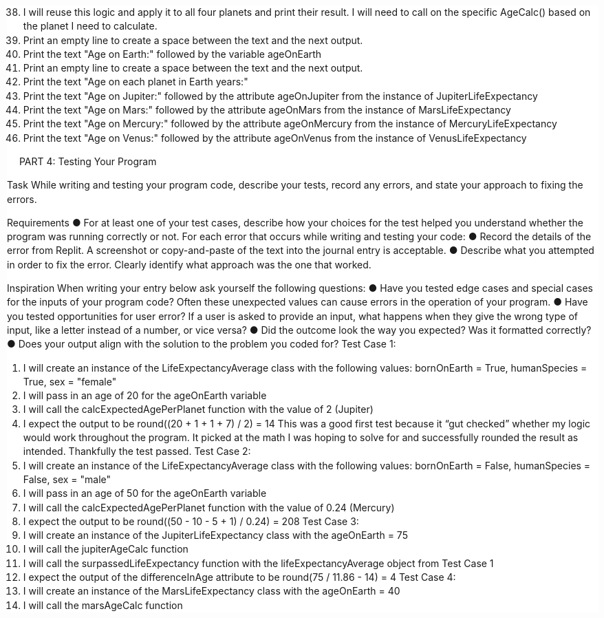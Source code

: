 38.	I will reuse this logic and apply it to all four planets and print their result. I will need to call on the specific AgeCalc() based on the planet I need to calculate.
39.	Print an empty line to create a space between the text and the next output.
40.	Print the text "Age on Earth:" followed by the variable ageOnEarth
41.	Print an empty line to create a space between the text and the next output.
42.	Print the text "Age on each planet in Earth years:"
43.	Print the text "Age on Jupiter:" followed by the attribute ageOnJupiter from the instance of JupiterLifeExpectancy
44.	Print the text "Age on Mars:" followed by the attribute ageOnMars from the instance of MarsLifeExpectancy
45.	Print the text "Age on Mercury:" followed by the attribute ageOnMercury from the instance of MercuryLifeExpectancy
46.	Print the text "Age on Venus:" followed by the attribute ageOnVenus from the instance of VenusLifeExpectancy




 
PART 4: Testing Your Program

Task
While writing and testing your program code, describe your tests, record any errors, and state your approach to fixing the errors.

Requirements
●	For at least one of your test cases, describe how your choices for the test helped you understand whether the program was running correctly or not.
For each error that occurs while writing and testing your code:
●	Record the details of the error from Replit. A screenshot or copy-and-paste of the text into the journal entry is acceptable.
●	Describe what you attempted in order to fix the error. Clearly identify what approach was the one that worked.

Inspiration
When writing your entry below ask yourself the following questions:
●	Have you tested edge cases and special cases for the inputs of your program code? Often these unexpected values can cause errors in the operation of your program.
●	Have you tested opportunities for user error? If a user is asked to provide an input, what happens when they give the wrong type of input, like a letter instead of a number, or vice versa?
●	Did the outcome look the way you expected? Was it formatted correctly? 
●	Does your output align with the solution to the problem you coded for?
Test Case 1:
1.	I will create an instance of the LifeExpectancyAverage class with the following values: bornOnEarth = True, humanSpecies = True, sex = "female"
2.	I will pass in an age of 20 for the ageOnEarth variable
3.	I will call the calcExpectedAgePerPlanet function with the value of 2 (Jupiter)
4.	I expect the output to be round((20 + 1 + 1 + 7) / 2) = 14
This was a good first test because it “gut  checked” whether my logic would work throughout the program.  It picked at the math I was hoping to solve for and successfully rounded the result as intended. Thankfully the test passed.
Test Case 2:
1.	I will create an instance of the LifeExpectancyAverage class with the following values: bornOnEarth = False, humanSpecies = False, sex = "male"
2.	I will pass in an age of 50 for the ageOnEarth variable
3.	I will call the calcExpectedAgePerPlanet function with the value of 0.24 (Mercury)
4.	I expect the output to be round((50 - 10 - 5 + 1) / 0.24) = 208
Test Case 3:
1.	I will create an instance of the JupiterLifeExpectancy class with the ageOnEarth = 75
2.	I will call the jupiterAgeCalc function
3.	I will call the surpassedLifeExpectancy function with the lifeExpectancyAverage object from Test Case 1
4.	I expect the output of the differenceInAge attribute to be round(75 / 11.86 - 14) = 4
Test Case 4:
1.	I will create an instance of the MarsLifeExpectancy class with the ageOnEarth = 40
2.	I will call the marsAgeCalc function